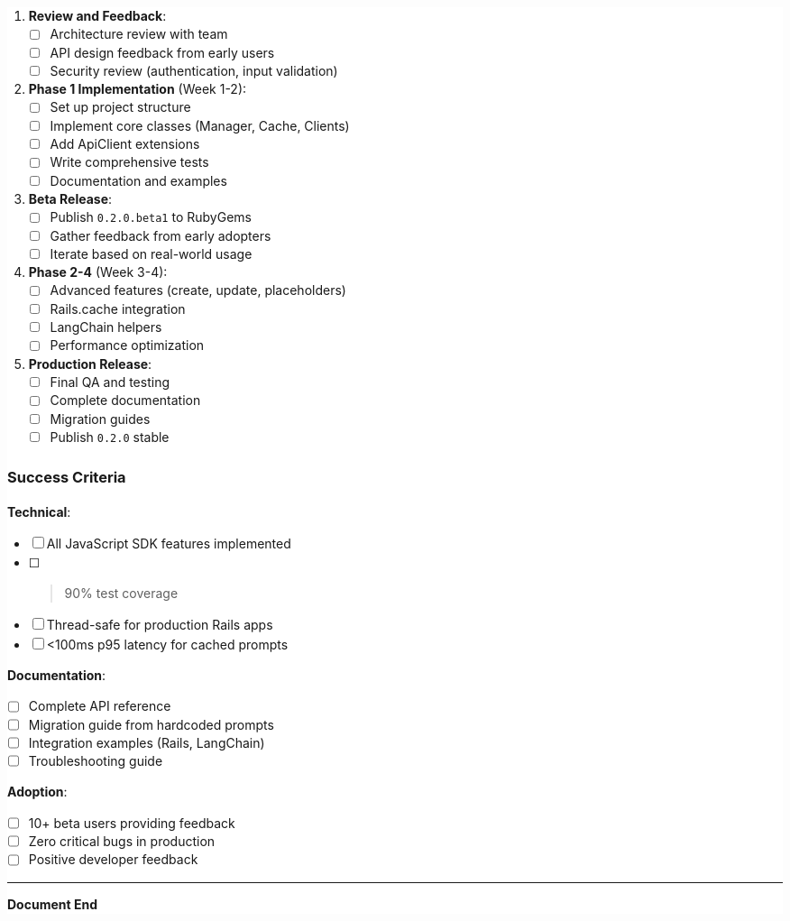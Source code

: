 1. **Review and Feedback**:
   - [ ] Architecture review with team
   - [ ] API design feedback from early users
   - [ ] Security review (authentication, input validation)

2. **Phase 1 Implementation** (Week 1-2):
   - [ ] Set up project structure
   - [ ] Implement core classes (Manager, Cache, Clients)
   - [ ] Add ApiClient extensions
   - [ ] Write comprehensive tests
   - [ ] Documentation and examples

3. **Beta Release**:
   - [ ] Publish `0.2.0.beta1` to RubyGems
   - [ ] Gather feedback from early adopters
   - [ ] Iterate based on real-world usage

4. **Phase 2-4** (Week 3-4):
   - [ ] Advanced features (create, update, placeholders)
   - [ ] Rails.cache integration
   - [ ] LangChain helpers
   - [ ] Performance optimization

5. **Production Release**:
   - [ ] Final QA and testing
   - [ ] Complete documentation
   - [ ] Migration guides
   - [ ] Publish `0.2.0` stable

### Success Criteria

**Technical**:
- [ ] All JavaScript SDK features implemented
- [ ] >90% test coverage
- [ ] Thread-safe for production Rails apps
- [ ] <100ms p95 latency for cached prompts

**Documentation**:
- [ ] Complete API reference
- [ ] Migration guide from hardcoded prompts
- [ ] Integration examples (Rails, LangChain)
- [ ] Troubleshooting guide

**Adoption**:
- [ ] 10+ beta users providing feedback
- [ ] Zero critical bugs in production
- [ ] Positive developer feedback

---

**Document End**

